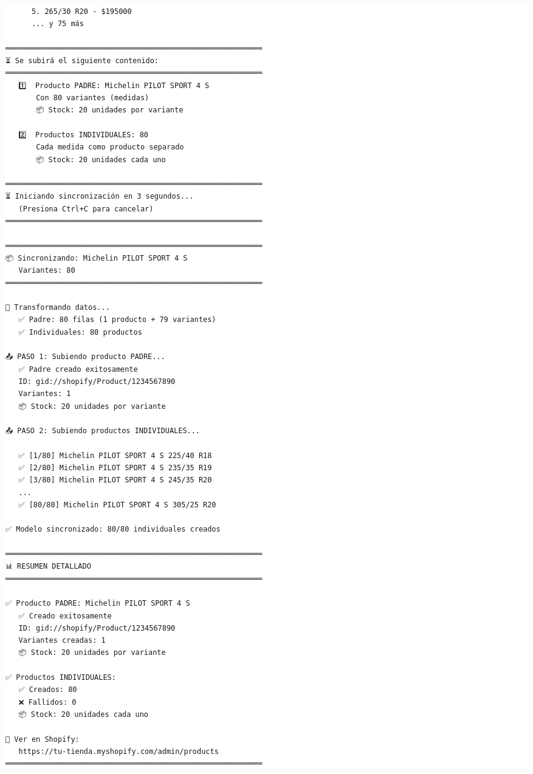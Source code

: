 ```
      5. 265/30 R20 - $195000
      ... y 75 más

═══════════════════════════════════════════════════════════
⏳ Se subirá el siguiente contenido:
═══════════════════════════════════════════════════════════
   1️⃣  Producto PADRE: Michelin PILOT SPORT 4 S
       Con 80 variantes (medidas)
       📦 Stock: 20 unidades por variante

   2️⃣  Productos INDIVIDUALES: 80
       Cada medida como producto separado
       📦 Stock: 20 unidades cada uno

═══════════════════════════════════════════════════════════
⏳ Iniciando sincronización en 3 segundos...
   (Presiona Ctrl+C para cancelar)
═══════════════════════════════════════════════════════════

═══════════════════════════════════════════════════════════
📦 Sincronizando: Michelin PILOT SPORT 4 S
   Variantes: 80
═══════════════════════════════════════════════════════════

🔄 Transformando datos...
   ✅ Padre: 80 filas (1 producto + 79 variantes)
   ✅ Individuales: 80 productos

📤 PASO 1: Subiendo producto PADRE...
   ✅ Padre creado exitosamente
   ID: gid://shopify/Product/1234567890
   Variantes: 1
   📦 Stock: 20 unidades por variante

📤 PASO 2: Subiendo productos INDIVIDUALES...

   ✅ [1/80] Michelin PILOT SPORT 4 S 225/40 R18
   ✅ [2/80] Michelin PILOT SPORT 4 S 235/35 R19
   ✅ [3/80] Michelin PILOT SPORT 4 S 245/35 R20
   ...
   ✅ [80/80] Michelin PILOT SPORT 4 S 305/25 R20

✅ Modelo sincronizado: 80/80 individuales creados

═══════════════════════════════════════════════════════════
📊 RESUMEN DETALLADO
═══════════════════════════════════════════════════════════

✅ Producto PADRE: Michelin PILOT SPORT 4 S
   ✅ Creado exitosamente
   ID: gid://shopify/Product/1234567890
   Variantes creadas: 1
   📦 Stock: 20 unidades por variante

✅ Productos INDIVIDUALES:
   ✅ Creados: 80
   ❌ Fallidos: 0
   📦 Stock: 20 unidades cada uno

🔗 Ver en Shopify:
   https://tu-tienda.myshopify.com/admin/products
═══════════════════════════════════════════════════════════

```